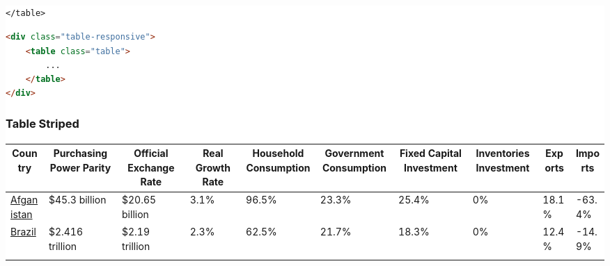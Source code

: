 	</table>
</div>

```html
<div class="table-responsive">
	<table class="table">
		...
	</table>
</div>
```

### Table Striped

<div class="table-responsive">
	<table class="table table-striped">
		<thead>
			<tr>
				<th>Country</th>
				<th>Purchasing Power Parity</th>
				<th>Official Exchange Rate</th>
				<th>Real Growth Rate</th>
				<th>Household Consumption</th>
				<th>Government Consumption</th>
				<th>Fixed Capital Investment</th>
				<th>Inventories Investment</th>
				<th>Exports</th>
				<th>Imports</th>
			</tr>
		</thead>
		<tbody>
			<tr>
				<td>
					<div class="table-title">
						<a href="#1">Afganistan</a>
					</div>
				</td>
				<td>$45.3 billion</td>
				<td>$20.65 billion</td>
				<td>3.1%</td>
				<td>96.5%</td>
				<td>23.3%</td>
				<td>25.4%</td>
				<td>0%</td>
				<td>18.1%</td>
				<td>-63.4%</td>
			</tr>
			<tr>
				<td>
					<div class="table-title">
						<a href="#1">Brazil</a>
					</div>
				</td>
				<td>$2.416 trillion</td>
				<td>$2.19 trillion</td>
				<td>2.3%</td>
				<td>62.5%</td>
				<td>21.7%</td>
				<td>18.3%</td>
				<td>0%</td>
				<td>12.4%</td>
				<td>-14.9%</td>
			</tr>
			<tr>
				<td>
					<div class="table-title">